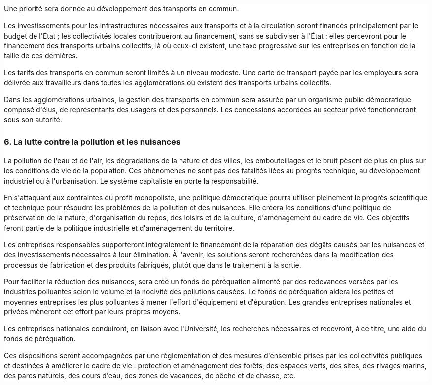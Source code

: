 Une priorité sera donnée au développement des transports en commun.

Les investissements pour les infrastructures nécessaires aux transports et à
la circulation seront financés principalement par le budget de l'État ; les
collectivités locales contribueront au financement, sans se subdiviser à
l'État : elles percevront pour le financement des transports urbains
collectifs, là où ceux-ci existent, une taxe progressive sur les entreprises
en fonction de la taille de ces dernières.

Les tarifs des transports en commun seront limités à un niveau modeste. Une
carte de transport payée par les employeurs sera délivrée aux travailleurs
dans toutes les agglomérations où existent des transports urbains collectifs.

Dans les agglomérations urbaines, la gestion des transports en commun sera
assurée par un organisme public démocratique composé d'élus, de représentants
des usagers et des personnels. Les concessions accordées au secteur privé
fonctionneront sous son autorité.

### 6. La lutte contre la pollution et les nuisances

La pollution de l'eau et de l'air, les dégradations de la nature et des
villes, les embouteillages et le bruit pèsent de plus en plus sur les
conditions de vie de la population. Ces phénomènes ne sont pas des fatalités
liées au progrès technique, au développement industriel ou à
l'urbanisation. Le système capitaliste en porte la responsabilité.

En s'attaquant aux contraintes du profit monopoliste, une politique
démocratique pourra utiliser pleinement le progrès scientifique et technique
pour résoudre les problèmes de la pollution et des nuisances. Elle créera les
conditions d'une politique de préservation de la nature, d'organisation du
repos, des loisirs et de la culture, d'aménagement du cadre de vie. Ces
objectifs feront partie de la politique industrielle et d'aménagement du
territoire.

Les entreprises responsables supporteront intégralement le financement de la
réparation des dégâts causés par les nuisances et des investissements
nécessaires à leur élimination. À l'avenir, les solutions seront recherchées
dans la modification des processus de fabrication et des produits fabriqués,
plutôt que dans le traitement à la sortie.

Pour faciliter la réduction des nuisances, sera créé un fonds de péréquation
alimenté par des redevances versées par les industries polluantes selon le
volume et la nocivité des pollutions causées. Le fonds de péréquation aidera
les petites et moyennes entreprises les plus polluantes à mener l'effort
d'équipement et d'épuration. Les grandes entreprises nationales et privées
mèneront cet effort par leurs propres moyens.

Les entreprises nationales conduiront, en liaison avec l'Université, les
recherches nécessaires et recevront, à ce titre, une aide du fonds de
péréquation.

Ces dispositions seront accompagnées par une réglementation et des mesures
d'ensemble prises par les collectivités publiques et destinées à améliorer le
cadre de vie : protection et aménagement des forêts, des espaces verts, des
sites, des rivages marins, des parcs naturels, des cours d'eau, des zones de
vacances, de pêche et de chasse, etc.
